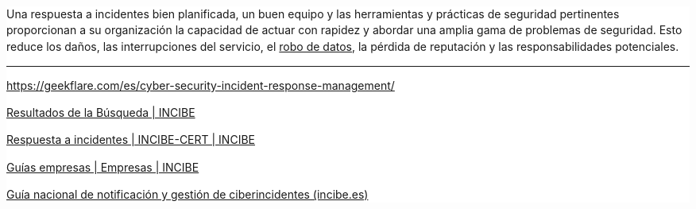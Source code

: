 Una respuesta a incidentes bien planificada, un buen equipo y las herramientas y prácticas de seguridad pertinentes proporcionan a su organización la capacidad de actuar con rapidez y abordar una amplia gama de problemas de seguridad. Esto reduce los daños, las interrupciones del servicio, el [robo de datos](https://geekflare.com/es/data-loss-prevention-solutions/), la pérdida de reputación y las responsabilidades potenciales.

---

https://geekflare.com/es/cyber-security-incident-response-management/

[Resultados de la Búsqueda |  INCIBE](https://www.incibe.es/incibe/solr-search/content?resultado=respuesta+incidentes)

[Respuesta a incidentes | INCIBE-CERT | INCIBE](https://www.incibe.es/incibe-cert/incidentes/respuesta-incidentes)

[Guías empresas | Empresas | INCIBE](https://www.incibe.es/empresas/guias/)

[Guía nacional de notificación y gestión de ciberincidentes (incibe.es)](https://www.incibe.es/sites/default/files/contenidos/guias/doc/guia_nacional_notificacion_gestion_ciberincidentes.pdf)